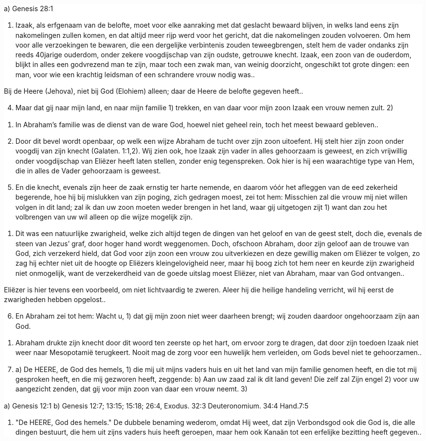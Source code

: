 a) Genesis 28:1

1) Izaak, als erfgenaam van de belofte, moet voor elke aanraking met dat geslacht bewaard blijven, in welks land eens zijn nakomelingen zullen komen, en dat altijd meer rijp werd voor het  gericht,  dat  die nakomelingen zouden volvoeren.  Om hem voor  alle verzoekingen  te bewaren, die een dergelijke verbintenis zouden teweegbrengen, stelt hem de vader ondanks zijn reeds 40jarige ouderdom, onder zekere voogdijschap van zijn oudste, getrouwe knecht. Izaak, een zoon van de ouderdom, blijkt in alles een godvrezend man te zijn, maar toch een zwak man, van weinig doorzicht, ongeschikt tot grote dingen: een man, voor wie een krachtig leidsman of een schrandere vrouw nodig was..

Bij de Heere (Jehova), niet bij God (Elohiem) alleen; daar de Heere de belofte gegeven heeft..

4. Maar dat gij naar mijn land, en naar mijn familie 1) trekken, en van daar voor mijn zoon Izaak een vrouw nemen zult. 2)

1) In Abraham’s familie was de dienst van de ware God, hoewel niet geheel rein, toch het meest bewaard gebleven..

2) Door dit  bevel wordt  openbaar, op welk een wijze Abraham de tucht  over zijn zoon uitoefent. Hij stelt hier zijn zoon onder voogdij van zijn knecht (Galaten. 1:1,2). Wij zien ook, hoe Izaak zijn vader in alles gehoorzaam is geweest, en zich vrijwillig onder voogdijschap van Eliëzer heeft laten stellen, zonder enig tegenspreken. Ook hier is hij een waarachtige type van Hem, die in alles de Vader gehoorzaam is geweest.

5. En die knecht, evenals zijn heer de zaak ernstig ter harte nemende, en daarom vóór het afleggen  van  de  eed  zekerheid  begerende,  hoe  hij  bij  mislukken  van  zijn  poging,  zich gedragen moest, zei tot hem: Misschien zal die vrouw mij niet willen volgen in dit land; zal ik dan uw zoon moeten weder brengen in het land, waar gij uitgetogen zijt 1) want dan zou het volbrengen van uw wil alleen op die wijze mogelijk zijn.

1) Dit was een natuurlijke zwarigheid, welke zich altijd tegen de dingen van het geloof en van de  geest  stelt,  doch  die,  evenals  de  steen  van  Jezus’  graf,  door  hoger  hand  wordt weggenomen.  Doch,  ofschoon  Abraham,  door  zijn  geloof aan  de  trouwe  van  God,  zich verzekerd hield, dat God voor zijn zoon een vrouw zou uitverkiezen en deze gewillig maken om Eliëzer te volgen, zo zag hij echter niet uit de hoogte op Eliëzers kleingelovigheid neer, maar  hij  boog  zich  tot  hem  neer  en  keurde  zijn  zwarigheid  niet  onmogelijk,  want  de verzekerdheid  van  de  goede  uitslag  moest  Eliëzer,  niet  van  Abraham,  maar  van  God ontvangen..

Eliëzer is hier tevens een voorbeeld, om niet  lichtvaardig te zweren. Aleer hij die heilige handeling verricht, wil hij eerst de zwarigheden hebben opgelost..

6. En Abraham zei tot hem: Wacht u, 1) dat gij mijn zoon niet weer daarheen brengt; wij zouden daardoor ongehoorzaam zijn aan God.

1) Abraham drukte zijn knecht door dit woord ten zeerste op het hart, om ervoor zorg te dragen, dat door zijn toedoen Izaak niet weer naar Mesopotamië terugkeert. Nooit mag de zorg voor een huwelijk hem verleiden, om Gods bevel niet te gehoorzamen..

7. a) De HEERE, de God des hemels, 1) die mij uit mijns vaders huis en uit het land van mijn familie genomen heeft, en die tot mij gesproken heeft, en die mij gezworen heeft, zeggende: b) Aan uw zaad zal ik dit land geven! Die zelf zal Zijn engel 2) voor uw aangezicht zenden, dat gij voor mijn zoon van daar een vrouw neemt. 3)

a) Genesis 12:1 b) Genesis 12:7; 13:15; 15:18; 26:4, Exodus. 32:3 Deuteronomium. 34:4 Hand.7:5

1) "De HEERE, God des hemels." De dubbele benaming wederom, omdat Hij weet, dat zijn Verbondsgod ook die God is, die alle dingen bestuurt, die hem uit zijns vaders huis heeft geroepen, maar hem ook Kanaän tot een erfelijke bezitting heeft gegeven..
